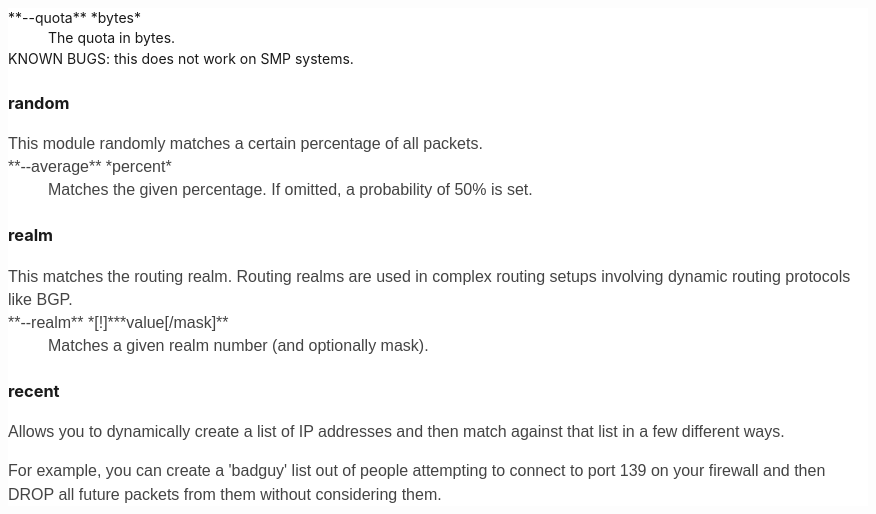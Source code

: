 <dt>**--quota** *bytes*</dt>

<dd>The quota in bytes.</dd>

<dt>KNOWN BUGS: this does not work on SMP systems.</dt>

</dl>

### random

<dl compact="" style="color: rgb(68, 68, 68); font-family: verdana, helvetica, arial, sans-serif; font-size: 16px; font-style: normal; font-variant-ligatures: normal; font-variant-caps: normal; font-weight: 400; letter-spacing: normal; orphans: 2; text-align: start; text-indent: 0px; text-transform: none; white-space: normal; widows: 2; word-spacing: 0px; -webkit-text-stroke-width: 0px; background-color: rgb(255, 255, 255); text-decoration-thickness: initial; text-decoration-style: initial; text-decoration-color: initial;">

<dt>This module randomly matches a certain percentage of all packets.</dt>

<dt>**--average** *percent*</dt>

<dd>Matches the given percentage. If omitted, a probability of 50% is set.</dd>

</dl>

### realm

<dl compact="" style="color: rgb(68, 68, 68); font-family: verdana, helvetica, arial, sans-serif; font-size: 16px; font-style: normal; font-variant-ligatures: normal; font-variant-caps: normal; font-weight: 400; letter-spacing: normal; orphans: 2; text-align: start; text-indent: 0px; text-transform: none; white-space: normal; widows: 2; word-spacing: 0px; -webkit-text-stroke-width: 0px; background-color: rgb(255, 255, 255); text-decoration-thickness: initial; text-decoration-style: initial; text-decoration-color: initial;">

<dt>This matches the routing realm. Routing realms are used in complex routing setups involving dynamic routing protocols like BGP.</dt>

<dt>**--realm** *[!]***value[/mask]**</dt>

<dd>Matches a given realm number (and optionally mask).</dd>

</dl>

### recent

<dl compact="" style="color: rgb(68, 68, 68); font-family: verdana, helvetica, arial, sans-serif; font-size: 16px; font-style: normal; font-variant-ligatures: normal; font-variant-caps: normal; font-weight: 400; letter-spacing: normal; orphans: 2; text-align: start; text-indent: 0px; text-transform: none; white-space: normal; widows: 2; word-spacing: 0px; -webkit-text-stroke-width: 0px; background-color: rgb(255, 255, 255); text-decoration-thickness: initial; text-decoration-style: initial; text-decoration-color: initial;">

<dt>Allows you to dynamically create a list of IP addresses and then match against that list in a few different ways.

For example, you can create a 'badguy' list out of people attempting to connect to port 139 on your firewall and then DROP all future packets from them without considering them.
